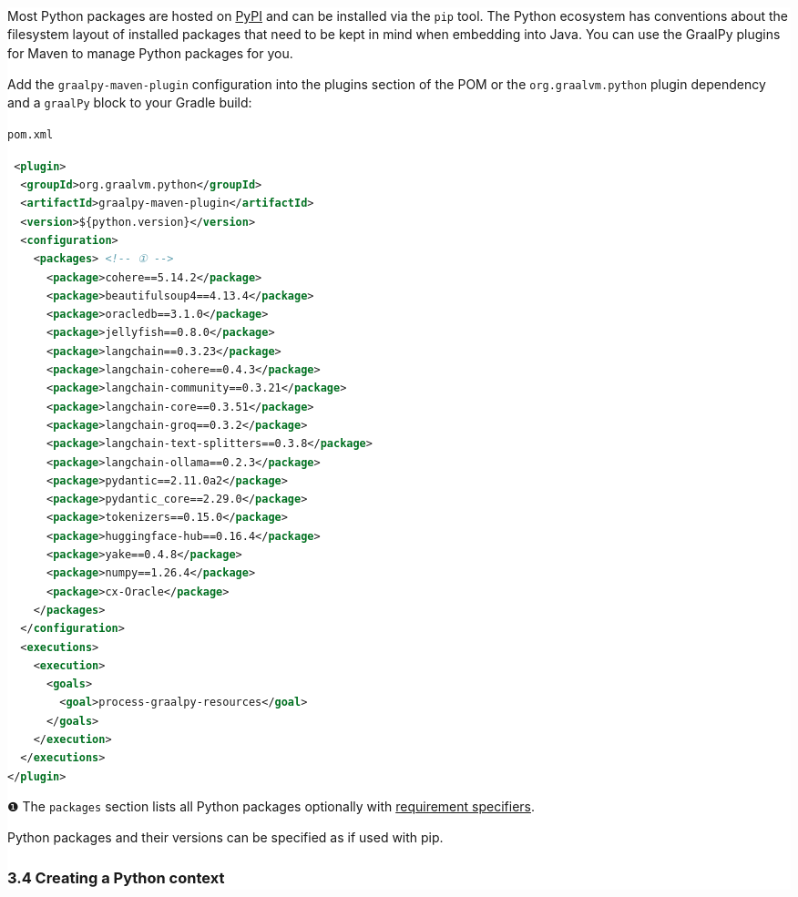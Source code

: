 Most Python packages are hosted on [PyPI](https://pypi.org) and can be installed via the `pip` tool.
The Python ecosystem has conventions about the filesystem layout of installed packages that need to be kept in mind when embedding into Java.
You can use the GraalPy plugins for Maven to manage Python packages for you.

Add the `graalpy-maven-plugin` configuration into the plugins section of the POM or the `org.graalvm.python` plugin dependency and a `graalPy` block to your Gradle build:

`pom.xml`
```xml
 <plugin>
  <groupId>org.graalvm.python</groupId>
  <artifactId>graalpy-maven-plugin</artifactId>
  <version>${python.version}</version>
  <configuration>
    <packages> <!-- ① -->
      <package>cohere==5.14.2</package>
      <package>beautifulsoup4==4.13.4</package>
      <package>oracledb==3.1.0</package>
      <package>jellyfish==0.8.0</package>
      <package>langchain==0.3.23</package>
      <package>langchain-cohere==0.4.3</package>
      <package>langchain-community==0.3.21</package>
      <package>langchain-core==0.3.51</package>
      <package>langchain-groq==0.3.2</package>
      <package>langchain-text-splitters==0.3.8</package>
      <package>langchain-ollama==0.2.3</package>
      <package>pydantic==2.11.0a2</package>
      <package>pydantic_core==2.29.0</package>
      <package>tokenizers==0.15.0</package>
      <package>huggingface-hub==0.16.4</package>
      <package>yake==0.4.8</package>
      <package>numpy==1.26.4</package>
      <package>cx-Oracle</package>
    </packages>
  </configuration>
  <executions>
    <execution>
      <goals>
        <goal>process-graalpy-resources</goal>
      </goals>
    </execution>
  </executions>
</plugin>
```



❶ The `packages` section lists all Python packages optionally with [requirement specifiers](https://pip.pypa.io/en/stable/reference/requirement-specifiers/).

Python packages and their versions can be specified as if used with pip.

### 3.4 Creating a Python context
